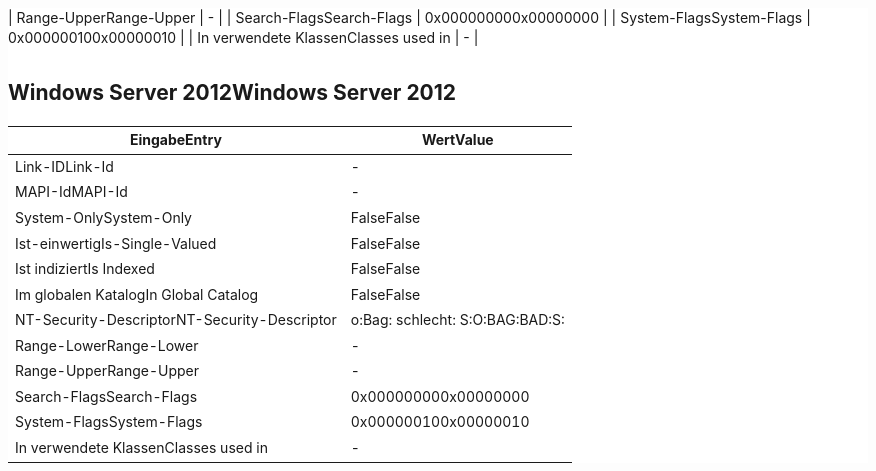 | <span data-ttu-id="22f9f-233">Range-Upper</span><span class="sxs-lookup"><span data-stu-id="22f9f-233">Range-Upper</span></span>            | \-           |
| <span data-ttu-id="22f9f-234">Search-Flags</span><span class="sxs-lookup"><span data-stu-id="22f9f-234">Search-Flags</span></span>           | <span data-ttu-id="22f9f-235">0x00000000</span><span class="sxs-lookup"><span data-stu-id="22f9f-235">0x00000000</span></span>   |
| <span data-ttu-id="22f9f-236">System-Flags</span><span class="sxs-lookup"><span data-stu-id="22f9f-236">System-Flags</span></span>           | <span data-ttu-id="22f9f-237">0x00000010</span><span class="sxs-lookup"><span data-stu-id="22f9f-237">0x00000010</span></span>   |
| <span data-ttu-id="22f9f-238">In verwendete Klassen</span><span class="sxs-lookup"><span data-stu-id="22f9f-238">Classes used in</span></span>        | \-           |



## <a name="windows-server-2012"></a><span data-ttu-id="22f9f-239">Windows Server 2012</span><span class="sxs-lookup"><span data-stu-id="22f9f-239">Windows Server 2012</span></span>



| <span data-ttu-id="22f9f-240">Eingabe</span><span class="sxs-lookup"><span data-stu-id="22f9f-240">Entry</span></span> | <span data-ttu-id="22f9f-241">Wert</span><span class="sxs-lookup"><span data-stu-id="22f9f-241">Value</span></span> |
|------------------------|--------------|
| <span data-ttu-id="22f9f-242">Link-ID</span><span class="sxs-lookup"><span data-stu-id="22f9f-242">Link-Id</span></span>                | \-           |
| <span data-ttu-id="22f9f-243">MAPI-Id</span><span class="sxs-lookup"><span data-stu-id="22f9f-243">MAPI-Id</span></span>                | \-           |
| <span data-ttu-id="22f9f-244">System-Only</span><span class="sxs-lookup"><span data-stu-id="22f9f-244">System-Only</span></span>            | <span data-ttu-id="22f9f-245">False</span><span class="sxs-lookup"><span data-stu-id="22f9f-245">False</span></span>        |
| <span data-ttu-id="22f9f-246">Ist-einwertig</span><span class="sxs-lookup"><span data-stu-id="22f9f-246">Is-Single-Valued</span></span>       | <span data-ttu-id="22f9f-247">False</span><span class="sxs-lookup"><span data-stu-id="22f9f-247">False</span></span>        |
| <span data-ttu-id="22f9f-248">Ist indiziert</span><span class="sxs-lookup"><span data-stu-id="22f9f-248">Is Indexed</span></span>             | <span data-ttu-id="22f9f-249">False</span><span class="sxs-lookup"><span data-stu-id="22f9f-249">False</span></span>        |
| <span data-ttu-id="22f9f-250">Im globalen Katalog</span><span class="sxs-lookup"><span data-stu-id="22f9f-250">In Global Catalog</span></span>      | <span data-ttu-id="22f9f-251">False</span><span class="sxs-lookup"><span data-stu-id="22f9f-251">False</span></span>        |
| <span data-ttu-id="22f9f-252">NT-Security-Descriptor</span><span class="sxs-lookup"><span data-stu-id="22f9f-252">NT-Security-Descriptor</span></span> | <span data-ttu-id="22f9f-253">o:Bag: schlecht: S:</span><span class="sxs-lookup"><span data-stu-id="22f9f-253">O:BAG:BAD:S:</span></span> |
| <span data-ttu-id="22f9f-254">Range-Lower</span><span class="sxs-lookup"><span data-stu-id="22f9f-254">Range-Lower</span></span>            | \-           |
| <span data-ttu-id="22f9f-255">Range-Upper</span><span class="sxs-lookup"><span data-stu-id="22f9f-255">Range-Upper</span></span>            | \-           |
| <span data-ttu-id="22f9f-256">Search-Flags</span><span class="sxs-lookup"><span data-stu-id="22f9f-256">Search-Flags</span></span>           | <span data-ttu-id="22f9f-257">0x00000000</span><span class="sxs-lookup"><span data-stu-id="22f9f-257">0x00000000</span></span>   |
| <span data-ttu-id="22f9f-258">System-Flags</span><span class="sxs-lookup"><span data-stu-id="22f9f-258">System-Flags</span></span>           | <span data-ttu-id="22f9f-259">0x00000010</span><span class="sxs-lookup"><span data-stu-id="22f9f-259">0x00000010</span></span>   |
| <span data-ttu-id="22f9f-260">In verwendete Klassen</span><span class="sxs-lookup"><span data-stu-id="22f9f-260">Classes used in</span></span>        | \-           |



 

 





